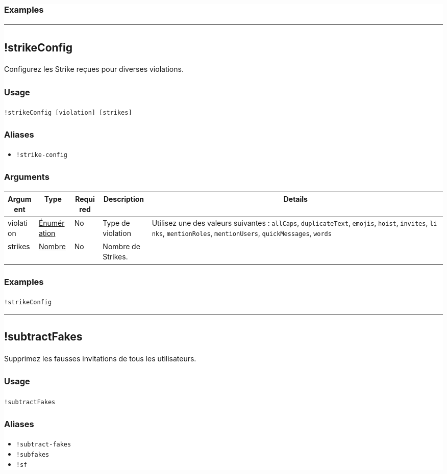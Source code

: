 ### Examples

<a name='strikeConfig'></a>

---

## !strikeConfig

Configurez les Strike reçues pour diverses violations.

### Usage

```text
!strikeConfig [violation] [strikes]
```

### Aliases

- `!strike-config`

### Arguments

| Argument  | Type                        | Required | Description        | Details                                                                                                                                                          |
| --------- | --------------------------- | -------- | ------------------ | ---------------------------------------------------------------------------------------------------------------------------------------------------------------- |
| violation | [Énumération](#Énumération) | No       | Type de violation  | Utilisez une des valeurs suivantes : `allCaps`, `duplicateText`, `emojis`, `hoist`, `invites`, `links`, `mentionRoles`, `mentionUsers`, `quickMessages`, `words` |
| strikes   | [Nombre](#Nombre)           | No       | Nombre de Strikes. |                                                                                                                                                                  |

### Examples

```text
!strikeConfig
```

<a name='subtractFakes'></a>

---

## !subtractFakes

Supprimez les fausses invitations de tous les utilisateurs.

### Usage

```text
!subtractFakes
```

### Aliases

- `!subtract-fakes`
- `!subfakes`
- `!sf`
